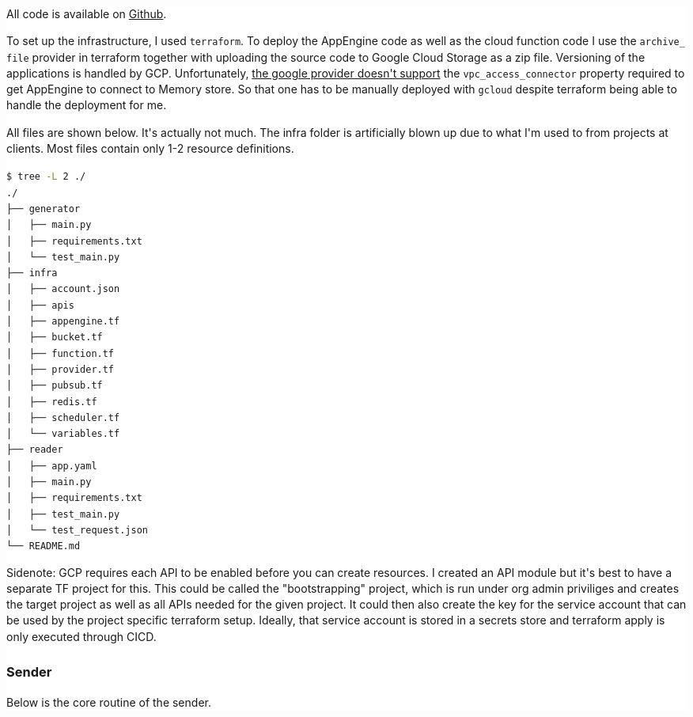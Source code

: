 All code is available on [Github](https://github.com/pascalwhoop/pubsub-order-test). 

To set up the infrastructure, I used `terraform`. To deploy the AppEngine code as well as the
cloud function code I use the `archive_file` provider in terraform together with uploading the
source code to Google Cloud Storage as a zip file. Versioning of the applications is handled by
GCP. Unfortunately, [the google provider doesn't
support](https://github.com/terraform-providers/terraform-provider-google/issues/4988)
the `vpc_access_connector` property required to get AppEngine to connect to Memory
store. So that one has to be manually deployed with `gcloud` despite terraform being
able to handle the deployment for me. 

All files are shown below. It's actually not much. The infra folder is artificially
blown up due to what I'm used to from projects at clients. Most files contain only 1-2
resource definitions. 

```bash
$ tree -L 2 ./
./
├── generator
│   ├── main.py
│   ├── requirements.txt
│   └── test_main.py
├── infra
│   ├── account.json
│   ├── apis
│   ├── appengine.tf
│   ├── bucket.tf
│   ├── function.tf
│   ├── provider.tf
│   ├── pubsub.tf
│   ├── redis.tf
│   ├── scheduler.tf
│   └── variables.tf
├── reader
│   ├── app.yaml
│   ├── main.py
│   ├── requirements.txt
│   ├── test_main.py
│   └── test_request.json
└── README.md
```

Sidenote: GCP requires each API to be enabled before you can create resources. I created
an API module but it's best to have a separate TF project for this. This could be called
the "bootstrapping" project, which is run under org admin priviliges and creates the
target project as well as all APIs needed for the given project. It could then also
create the key for the service account that can be used by the project specific
terraform setup. Ideally, that service account is stored in a secrets store and
terraform apply is only executed through CICD. 

### Sender

Below is the core routine of the sender. 
